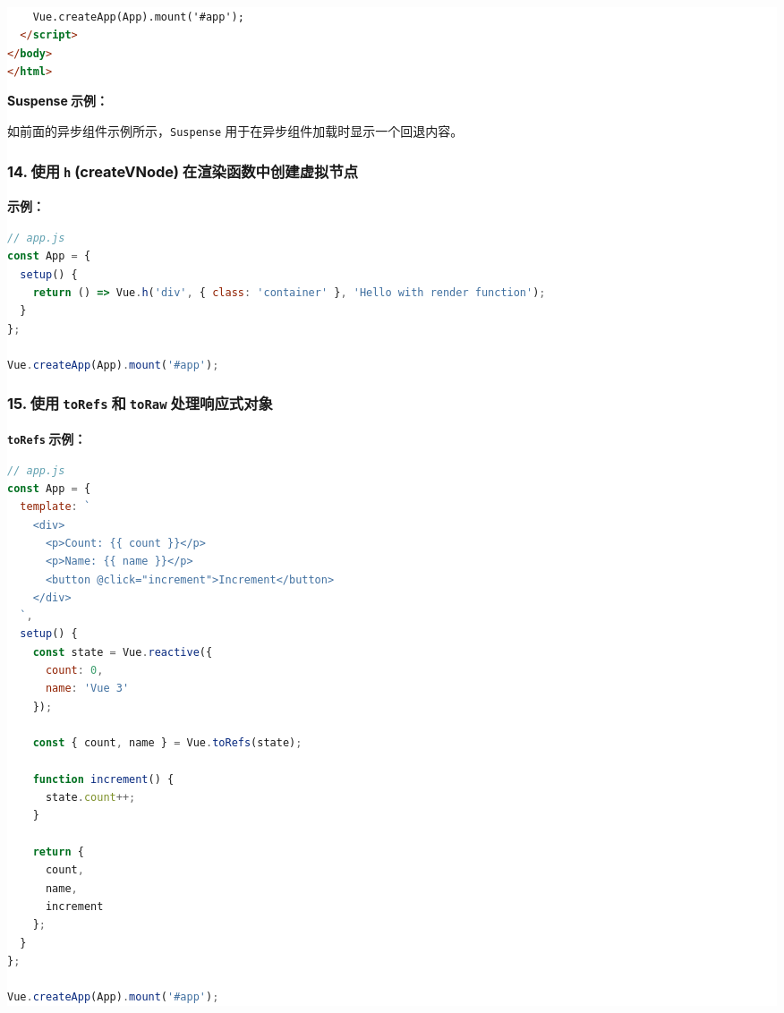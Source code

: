 ```html
    Vue.createApp(App).mount('#app');
  </script>
</body>
</html>
```

**Suspense 示例：**

如前面的异步组件示例所示，`Suspense` 用于在异步组件加载时显示一个回退内容。

### 14. 使用 `h` (createVNode) 在渲染函数中创建虚拟节点

**示例：**

```javascript
// app.js
const App = {
  setup() {
    return () => Vue.h('div', { class: 'container' }, 'Hello with render function');
  }
};

Vue.createApp(App).mount('#app');
```

### 15. 使用 `toRefs` 和 `toRaw` 处理响应式对象

**`toRefs` 示例：**

```javascript
// app.js
const App = {
  template: `
    <div>
      <p>Count: {{ count }}</p>
      <p>Name: {{ name }}</p>
      <button @click="increment">Increment</button>
    </div>
  `,
  setup() {
    const state = Vue.reactive({
      count: 0,
      name: 'Vue 3'
    });

    const { count, name } = Vue.toRefs(state);

    function increment() {
      state.count++;
    }

    return {
      count,
      name,
      increment
    };
  }
};

Vue.createApp(App).mount('#app');
```
